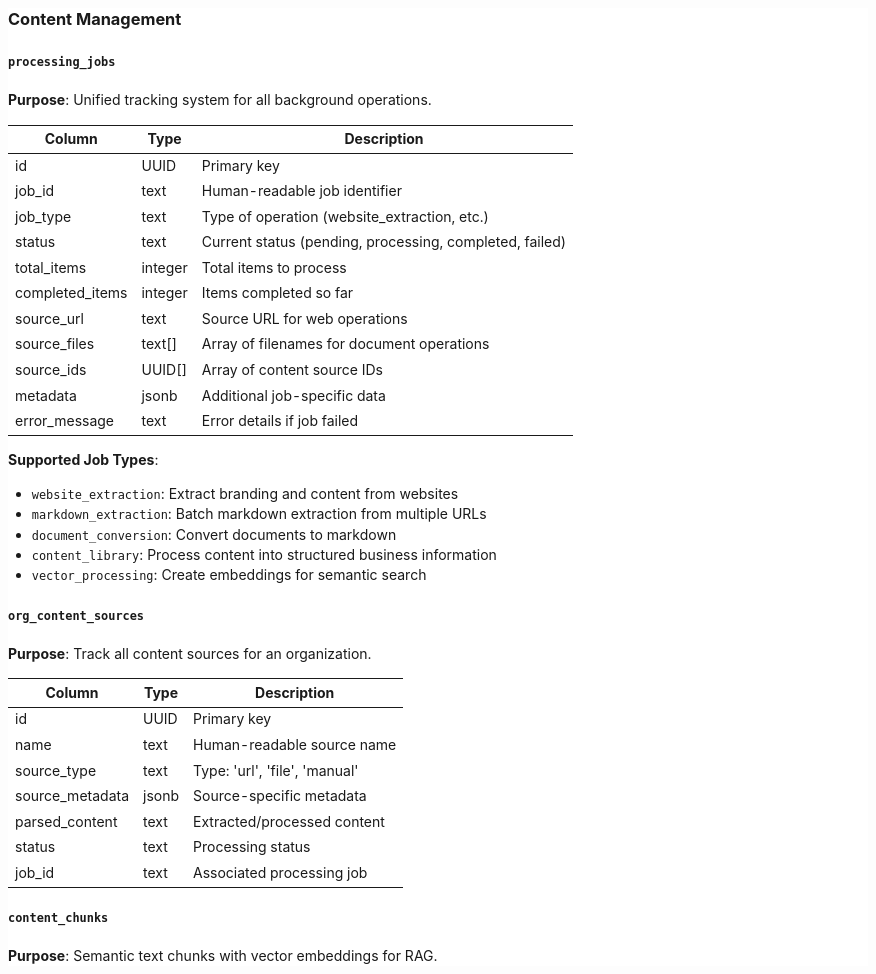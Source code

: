 ### Content Management

#### `processing_jobs`
**Purpose**: Unified tracking system for all background operations.

| Column | Type | Description |
|--------|------|-------------|
| id | UUID | Primary key |
| job_id | text | Human-readable job identifier |
| job_type | text | Type of operation (website_extraction, etc.) |
| status | text | Current status (pending, processing, completed, failed) |
| total_items | integer | Total items to process |
| completed_items | integer | Items completed so far |
| source_url | text | Source URL for web operations |
| source_files | text[] | Array of filenames for document operations |
| source_ids | UUID[] | Array of content source IDs |
| metadata | jsonb | Additional job-specific data |
| error_message | text | Error details if job failed |

**Supported Job Types**:
- `website_extraction`: Extract branding and content from websites
- `markdown_extraction`: Batch markdown extraction from multiple URLs
- `document_conversion`: Convert documents to markdown
- `content_library`: Process content into structured business information
- `vector_processing`: Create embeddings for semantic search

#### `org_content_sources`
**Purpose**: Track all content sources for an organization.

| Column | Type | Description |
|--------|------|-------------|
| id | UUID | Primary key |
| name | text | Human-readable source name |
| source_type | text | Type: 'url', 'file', 'manual' |
| source_metadata | jsonb | Source-specific metadata |
| parsed_content | text | Extracted/processed content |
| status | text | Processing status |
| job_id | text | Associated processing job |

#### `content_chunks`
**Purpose**: Semantic text chunks with vector embeddings for RAG.
